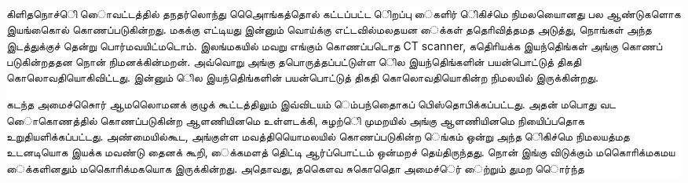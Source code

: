 கிளிதநொச்ெி ைொவட்டத்தில் தநதர்லொந்து அெெொங்கத்தொல் கட்டப்பட்ட ெிறப்பு ைகளிர் ெிகிச்மெ நிமலயைொனது பல ஆண்டுகளொக இயங்கொைல் கொணப்படுகின்றது. மகக்கு எட்டியது இன்னும் வொய்க்கு எட்டவில்மலதயன ைக்கள் ததொிவித்தமத அடுத்து, நொங்கள் அந்த இடத்துக்குச் தென்று பொர்மவயிட்மடொம். இலங்மகயில் மவறு எங்கும் கொணப்படொத CT scanner, கதிொியக்க இயந்திெங்கள் அங்கு கொணப் படுகின்றததன நொன் நிமனக்கின்மறன். அவ்வொறு அங்கு தபொருத்தப்பட்டுள்ள ெில இயந்திெங்களின் பயன்பொட்டுத் திகதி கொலொவதியொகிவிட்டது. இன்னும் ெில இயந்திெங்களின் பயன்பொட்டுத் திகதி கொலொவதியொகின்ற நிமலயில் இருக்கின்றது.

கடந்த அமைச்சுெொர் ஆமலொெமனக் குழுக் கூட்டத்திலும் இவ்விடயம் ெம்பந்தைொகப் பிெஸ்தொபிக்கப்பட்டது. அதன் மபொது வட ைொகொணத்தில் கொணப்படுகின்ற ஆளணியினமெ உள்ளடக்கி, சுழற்ெி முமறயில் அங்கு ஆளணியினமெ நியைிப்பதொக உறுதியளிக்கப்பட்டது. அண்மையில்கூட, அங்குள்ள மவத்தியெொமலயில் கொணப்படுகின்ற ெங்கம் ஒன்று அந்த ெிகிச்மெ நிமலயத்மத உடனடியொக இயக்க மவண்டு தைனக் கூறி, ைக்கமளத் திெட்டி ஆர்ப்பொட்டம் ஒன்மறச் தெய்திருந்தது. நொன் இங்கு விடுக்கும் மகொொிக்மகமய ைக்களினதும் மகொொிக்மகயொக இருக்கின்றது. அதொவது, தகௌெவ சுகொதொெ அமைச்ெர் ைற்றும் துமற ெொர்ந்த

